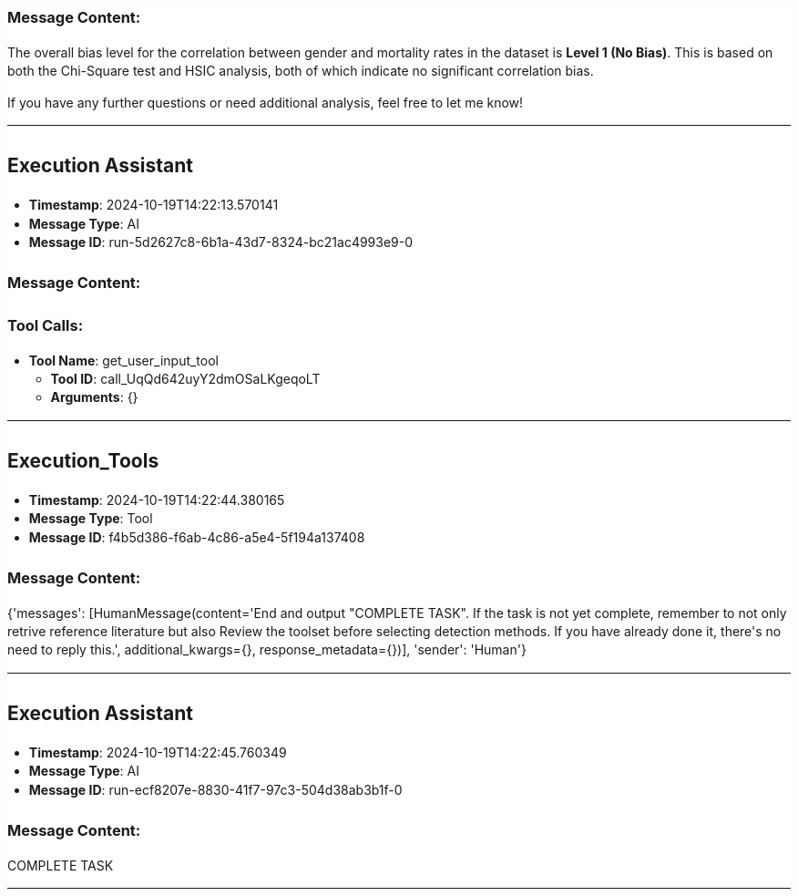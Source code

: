 ### Message Content:

The overall bias level for the correlation between gender and mortality rates in the dataset is **Level 1 (No Bias)**. This is based on both the Chi-Square test and HSIC analysis, both of which indicate no significant correlation bias.

If you have any further questions or need additional analysis, feel free to let me know!


---

## Execution Assistant
- **Timestamp**: 2024-10-19T14:22:13.570141
- **Message Type**: AI
- **Message ID**: run-5d2627c8-6b1a-43d7-8324-bc21ac4993e9-0

### Message Content:



### Tool Calls:
- **Tool Name**: get_user_input_tool
  - **Tool ID**: call_UqQd642uyY2dmOSaLKgeqoLT
  - **Arguments**: {}

---

## Execution_Tools
- **Timestamp**: 2024-10-19T14:22:44.380165
- **Message Type**: Tool
- **Message ID**: f4b5d386-f6ab-4c86-a5e4-5f194a137408

### Message Content:

{'messages': [HumanMessage(content='End and output "COMPLETE TASK". If the task is not yet complete, remember to not only retrive reference literature but also Review the toolset before selecting detection methods. If you have already done it, there\'s no need to reply this.', additional_kwargs={}, response_metadata={})], 'sender': 'Human'}


---

## Execution Assistant
- **Timestamp**: 2024-10-19T14:22:45.760349
- **Message Type**: AI
- **Message ID**: run-ecf8207e-8830-41f7-97c3-504d38ab3b1f-0

### Message Content:

COMPLETE TASK


---

